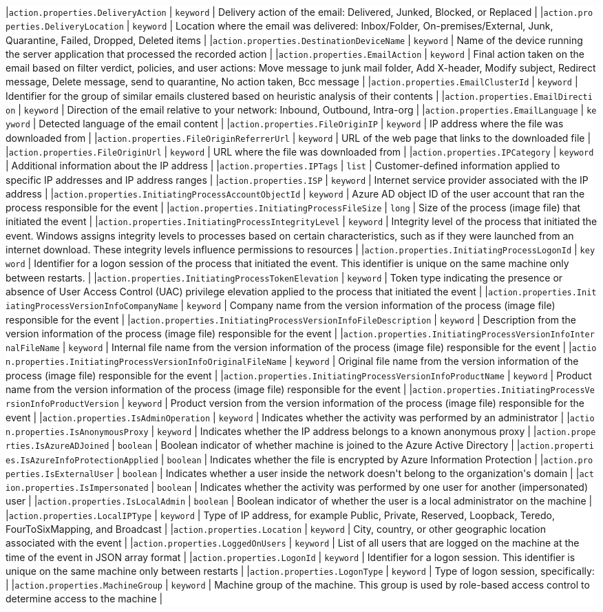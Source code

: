 |`action.properties.DeliveryAction` | `keyword` | Delivery action of the email: Delivered, Junked, Blocked, or Replaced |
|`action.properties.DeliveryLocation` | `keyword` | Location where the email was delivered: Inbox/Folder, On-premises/External, Junk, Quarantine, Failed, Dropped, Deleted items |
|`action.properties.DestinationDeviceName` | `keyword` | Name of the device running the server application that processed the recorded action |
|`action.properties.EmailAction` | `keyword` | Final action taken on the email based on filter verdict, policies, and user actions: Move message to junk mail folder, Add X-header, Modify subject, Redirect message, Delete message, send to quarantine, No action taken, Bcc message |
|`action.properties.EmailClusterId` | `keyword` | Identifier for the group of similar emails clustered based on heuristic analysis of their contents |
|`action.properties.EmailDirection` | `keyword` | Direction of the email relative to your network: Inbound, Outbound, Intra-org |
|`action.properties.EmailLanguage` | `keyword` | Detected language of the email content |
|`action.properties.FileOriginIP` | `keyword` | IP address where the file was downloaded from |
|`action.properties.FileOriginReferrerUrl` | `keyword` | URL of the web page that links to the downloaded file |
|`action.properties.FileOriginUrl` | `keyword` | URL where the file was downloaded from |
|`action.properties.IPCategory` | `keyword` | Additional information about the IP address |
|`action.properties.IPTags` | `list` | Customer-defined information applied to specific IP addresses and IP address ranges |
|`action.properties.ISP` | `keyword` | Internet service provider associated with the IP address |
|`action.properties.InitiatingProcessAccountObjectId` | `keyword` | Azure AD object ID of the user account that ran the process responsible for the event |
|`action.properties.InitiatingProcessFileSize` | `long` | Size of the process (image file) that initiated the event |
|`action.properties.InitiatingProcessIntegrityLevel` | `keyword` | Integrity level of the process that initiated the event. Windows assigns integrity levels to processes based on certain characteristics, such as if they were launched from an internet download. These integrity levels influence permissions to resources |
|`action.properties.InitiatingProcessLogonId` | `keyword` | Identifier for a logon session of the process that initiated the event. This identifier is unique on the same machine only between restarts. |
|`action.properties.InitiatingProcessTokenElevation` | `keyword` | Token type indicating the presence or absence of User Access Control (UAC) privilege elevation applied to the process that initiated the event |
|`action.properties.InitiatingProcessVersionInfoCompanyName` | `keyword` | Company name from the version information of the process (image file) responsible for the event |
|`action.properties.InitiatingProcessVersionInfoFileDescription` | `keyword` | Description from the version information of the process (image file) responsible for the event |
|`action.properties.InitiatingProcessVersionInfoInternalFileName` | `keyword` | Internal file name from the version information of the process (image file) responsible for the event |
|`action.properties.InitiatingProcessVersionInfoOriginalFileName` | `keyword` | Original file name from the version information of the process (image file) responsible for the event |
|`action.properties.InitiatingProcessVersionInfoProductName` | `keyword` | Product name from the version information of the process (image file) responsible for the event |
|`action.properties.InitiatingProcessVersionInfoProductVersion` | `keyword` | Product version from the version information of the process (image file) responsible for the event |
|`action.properties.IsAdminOperation` | `keyword` | Indicates whether the activity was performed by an administrator |
|`action.properties.IsAnonymousProxy` | `keyword` | Indicates whether the IP address belongs to a known anonymous proxy |
|`action.properties.IsAzureADJoined` | `boolean` | Boolean indicator of whether machine is joined to the Azure Active Directory |
|`action.properties.IsAzureInfoProtectionApplied` | `boolean` | Indicates whether the file is encrypted by Azure Information Protection |
|`action.properties.IsExternalUser` | `boolean` | Indicates whether a user inside the network doesn't belong to the organization's domain |
|`action.properties.IsImpersonated` | `boolean` | Indicates whether the activity was performed by one user for another (impersonated) user |
|`action.properties.IsLocalAdmin` | `boolean` | Boolean indicator of whether the user is a local administrator on the machine |
|`action.properties.LocalIPType` | `keyword` | Type of IP address, for example Public, Private, Reserved, Loopback, Teredo, FourToSixMapping, and Broadcast |
|`action.properties.Location` | `keyword` | City, country, or other geographic location associated with the event |
|`action.properties.LoggedOnUsers` | `keyword` | List of all users that are logged on the machine at the time of the event in JSON array format |
|`action.properties.LogonId` | `keyword` | Identifier for a logon session. This identifier is unique on the same machine only between restarts |
|`action.properties.LogonType` | `keyword` | Type of logon session, specifically: |
|`action.properties.MachineGroup` | `keyword` | Machine group of the machine. This group is used by role-based access control to determine access to the machine |